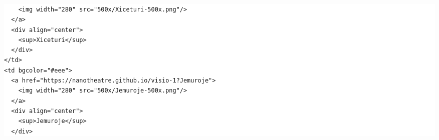         <img width="280" src="500x/Xiceturi-500x.png"/>
      </a>
      <div align="center">
        <sup>Xiceturi</sup>
      </div>
    </td>
    <td bgcolor="#eee">
      <a href="https://nanotheatre.github.io/visio-1?Jemuroje">
        <img width="280" src="500x/Jemuroje-500x.png"/>
      </a>
      <div align="center">
        <sup>Jemuroje</sup>
      </div>